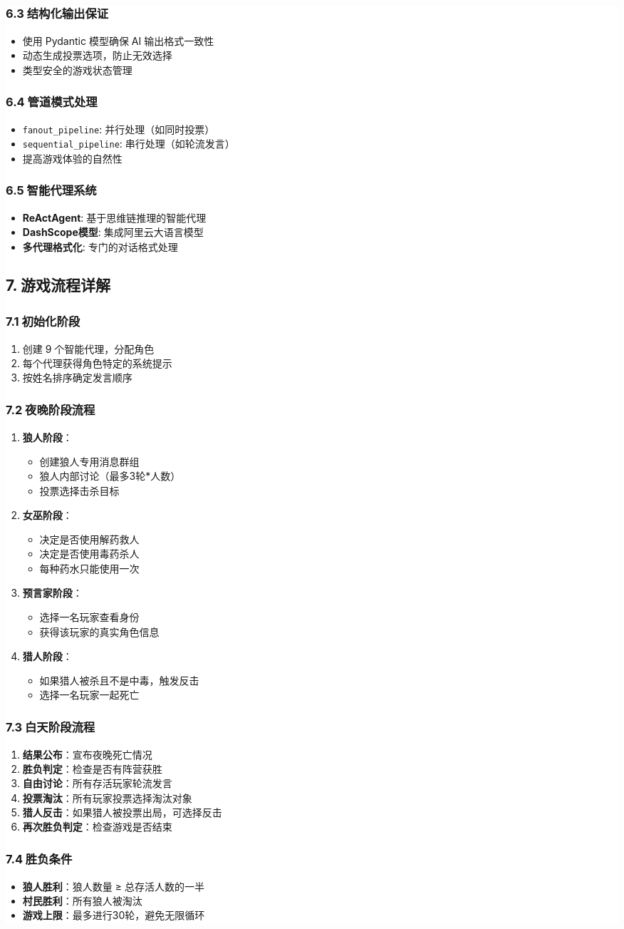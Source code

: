 ### 6.3 结构化输出保证
- 使用 Pydantic 模型确保 AI 输出格式一致性
- 动态生成投票选项，防止无效选择
- 类型安全的游戏状态管理

### 6.4 管道模式处理
- `fanout_pipeline`: 并行处理（如同时投票）
- `sequential_pipeline`: 串行处理（如轮流发言）
- 提高游戏体验的自然性

### 6.5 智能代理系统
- **ReActAgent**: 基于思维链推理的智能代理
- **DashScope模型**: 集成阿里云大语言模型
- **多代理格式化**: 专门的对话格式处理

## 7. 游戏流程详解

### 7.1 初始化阶段
1. 创建 9 个智能代理，分配角色
2. 每个代理获得角色特定的系统提示
3. 按姓名排序确定发言顺序

### 7.2 夜晚阶段流程
1. **狼人阶段**：
   - 创建狼人专用消息群组
   - 狼人内部讨论（最多3轮*人数）
   - 投票选择击杀目标
   
2. **女巫阶段**：
   - 决定是否使用解药救人
   - 决定是否使用毒药杀人
   - 每种药水只能使用一次
   
3. **预言家阶段**：
   - 选择一名玩家查看身份
   - 获得该玩家的真实角色信息
   
4. **猎人阶段**：
   - 如果猎人被杀且不是中毒，触发反击
   - 选择一名玩家一起死亡

### 7.3 白天阶段流程
1. **结果公布**：宣布夜晚死亡情况
2. **胜负判定**：检查是否有阵营获胜
3. **自由讨论**：所有存活玩家轮流发言
4. **投票淘汰**：所有玩家投票选择淘汰对象
5. **猎人反击**：如果猎人被投票出局，可选择反击
6. **再次胜负判定**：检查游戏是否结束

### 7.4 胜负条件
- **狼人胜利**：狼人数量 ≥ 总存活人数的一半
- **村民胜利**：所有狼人被淘汰
- **游戏上限**：最多进行30轮，避免无限循环
